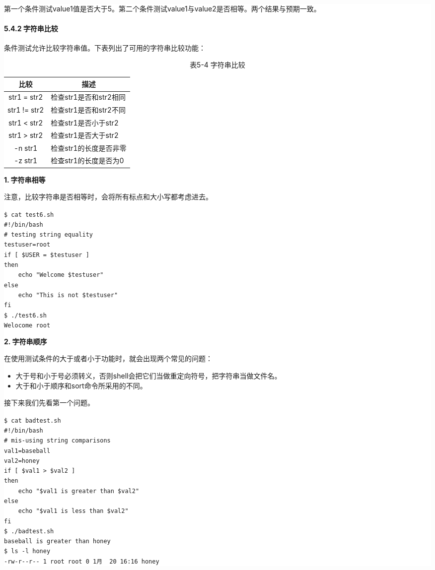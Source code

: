 第一个条件测试value1值是否大于5。第二个条件测试value1与value2是否相等。两个结果与预期一致。

#### 5.4.2 字符串比较

条件测试允许比较字符串值。下表列出了可用的字符串比较功能：

<center>表5-4 字符串比较</center>

|     比较     | 描述                   |
| :----------: | ---------------------- |
| str1 = str2  | 检查str1是否和str2相同 |
| str1 != str2 | 检查str1是否和str2不同 |
| str1 < str2  | 检查str1是否小于str2   |
| str1 > str2  | 检查str1是否大于str2   |
|   -n str1    | 检查str1的长度是否非零 |
|   -z str1    | 检查str1的长度是否为0  |

**1. 字符串相等**

注意，比较字符串是否相等时，会将所有标点和大小写都考虑进去。

```shell
$ cat test6.sh
#!/bin/bash
# testing string equality
testuser=root
if [ $USER = $testuser ]
then
    echo "Welcome $testuser"
else
    echo "This is not $testuser"
fi
$ ./test6.sh
Welocome root
```

**2. 字符串顺序**

在使用测试条件的大于或者小于功能时，就会出现两个常见的问题：

* 大于号和小于号必须转义，否则shell会把它们当做重定向符号，把字符串当做文件名。
* 大于和小于顺序和sort命令所采用的不同。

接下来我们先看第一个问题。

```shell
$ cat badtest.sh
#!/bin/bash
# mis-using string comparisons
val1=baseball
val2=honey
if [ $val1 > $val2 ]
then
    echo "$val1 is greater than $val2"
else
    echo "$val1 is less than $val2"
fi
$ ./badtest.sh
baseball is greater than honey
$ ls -l honey
-rw-r--r-- 1 root root 0 1月  20 16:16 honey
```
